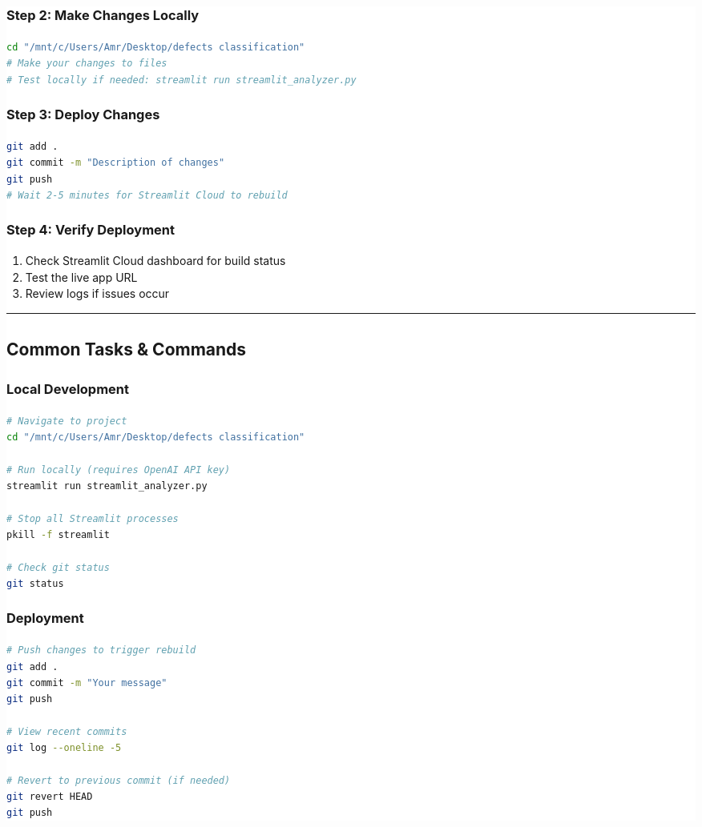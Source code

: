 ### Step 2: Make Changes Locally
```bash
cd "/mnt/c/Users/Amr/Desktop/defects classification"
# Make your changes to files
# Test locally if needed: streamlit run streamlit_analyzer.py
```

### Step 3: Deploy Changes
```bash
git add .
git commit -m "Description of changes"
git push
# Wait 2-5 minutes for Streamlit Cloud to rebuild
```

### Step 4: Verify Deployment
1. Check Streamlit Cloud dashboard for build status
2. Test the live app URL
3. Review logs if issues occur

---

## Common Tasks & Commands

### Local Development
```bash
# Navigate to project
cd "/mnt/c/Users/Amr/Desktop/defects classification"

# Run locally (requires OpenAI API key)
streamlit run streamlit_analyzer.py

# Stop all Streamlit processes
pkill -f streamlit

# Check git status
git status
```

### Deployment
```bash
# Push changes to trigger rebuild
git add .
git commit -m "Your message"
git push

# View recent commits
git log --oneline -5

# Revert to previous commit (if needed)
git revert HEAD
git push
```
